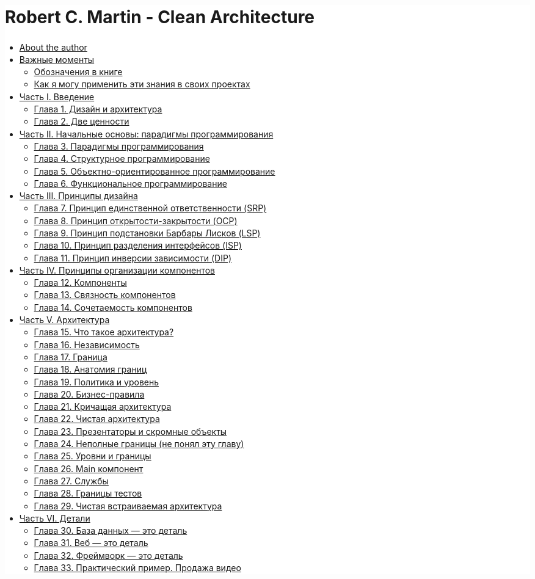 # Robert C. Martin - Clean Architecture

- [About the author](#about-the-author)
- [Важные моменты](#важные-моменты)
  - [Обозначения в книге](#обозначения-в-книге)
  - [Как я могу применить эти знания в своих проектах](#как-я-могу-применить-эти-знания-в-своих-проектах)
- [Часть I. Введение](#часть-i-введение)
  - [Глава 1. Дизайн и архитектура](#глава-1-дизайн-и-архитектура)
  - [Глава 2. Две ценности](#глава-2-две-ценности)
- [Часть II. Начальные основы: парадигмы программирования](#часть-ii-начальныеосновы-парадигмы-программирования)
  - [Глава 3. Парадигмы программирования](#глава-3-парадигмы-программирования)
  - [Глава 4. Структурное программирование](#глава-4-структурное-программирование)
  - [Глава 5. Объектно-ориентированное программирование](#глава-5-объектно-ориентированное-программирование)
  - [Глава 6. Функциональное программирование](#глава-6-функциональное-программирование)
- [Часть III. Принципы дизайна](#часть-iii-принципы-дизайна)
  - [Глава 7. Принцип единственной ответственности (SRP)](#глава-7-принцип-единственной-ответственности-srp)
  - [Глава 8. Принцип открытости-закрытости (OCP)](#глава-8-принцип-открытости-закрытости-ocp)
  - [Глава 9. Принцип подстановки Барбары Лисков (LSP)](#глава-9-принцип-подстановки-барбары-лисков-lsp)
  - [Глава 10. Принцип разделения интерфейсов (ISP)](#глава-10-принцип-разделения-интерфейсов-isp)
  - [Глава 11. Принцип инверсии зависимости (DIP)](#глава-11-принцип-инверсии-зависимости-dip)
- [Часть IV. Принципы организации компонентов](#часть-iv-принципы-организации-компонентов)
  - [Глава 12. Компоненты](#глава-12-компоненты)
  - [Глава 13. Связность компонентов](#глава-13-связность-компонентов)
  - [Глава 14. Сочетаемость компонентов](#глава-14-сочетаемость-компонентов)
- [Часть V. Архитектура](#часть-v-архитектура)
  - [Глава 15. Что такое архитектура?](#глава-15-что-такое-архитектура)
  - [Глава 16. Независимость](#глава-16-независимость)
  - [Глава 17. Граница](#глава-17-граница)
  - [Глава 18. Анатомия границ](#глава-18-анатомия-границ)
  - [Глава 19. Политика и уровень](#глава-19-политика-и-уровень)
  - [Глава 20. Бизнес-правила](#глава-20-бизнес-правила)
  - [Глава 21. Кричащая архитектура](#глава-21-кричащая-архитектура)
  - [Глава 22. Чистая архитектура](#глава-22-чистая-архитектура)
  - [Глава 23. Презентаторы и скромные объекты](#глава-23-презентаторы-и-скромные-объекты)
  - [Глава 24. Неполные границы (не понял эту главу)](#глава-24-неполные-границы-не-понял-эту-главу)
  - [Глава 25. Уровни и границы](#глава-25-уровни-и-границы)
  - [Глава 26. Main компонент](#глава-26-main-компонент)
  - [Глава 27. Службы](#глава-27-службы)
  - [Глава 28. Границы тестов](#глава-28-границы-тестов)
  - [Глава 29. Чистая встраиваемая архитектура](#глава-29-чистая-встраиваемая-архитектура)
- [Часть VI. Детали](#часть-vi-детали)
  - [Глава 30. База данных — это деталь](#глава-30-база-данных--это-деталь)
  - [Глава 31. Веб — это деталь](#глава-31-веб--это-деталь)
  - [Глава 32. Фреймворк — это деталь](#глава-32-фреймворк--это-деталь)
  - [Глава 33. Практический пример. Продажа видео](#глава-33-практический-пример-продажа-видео)
